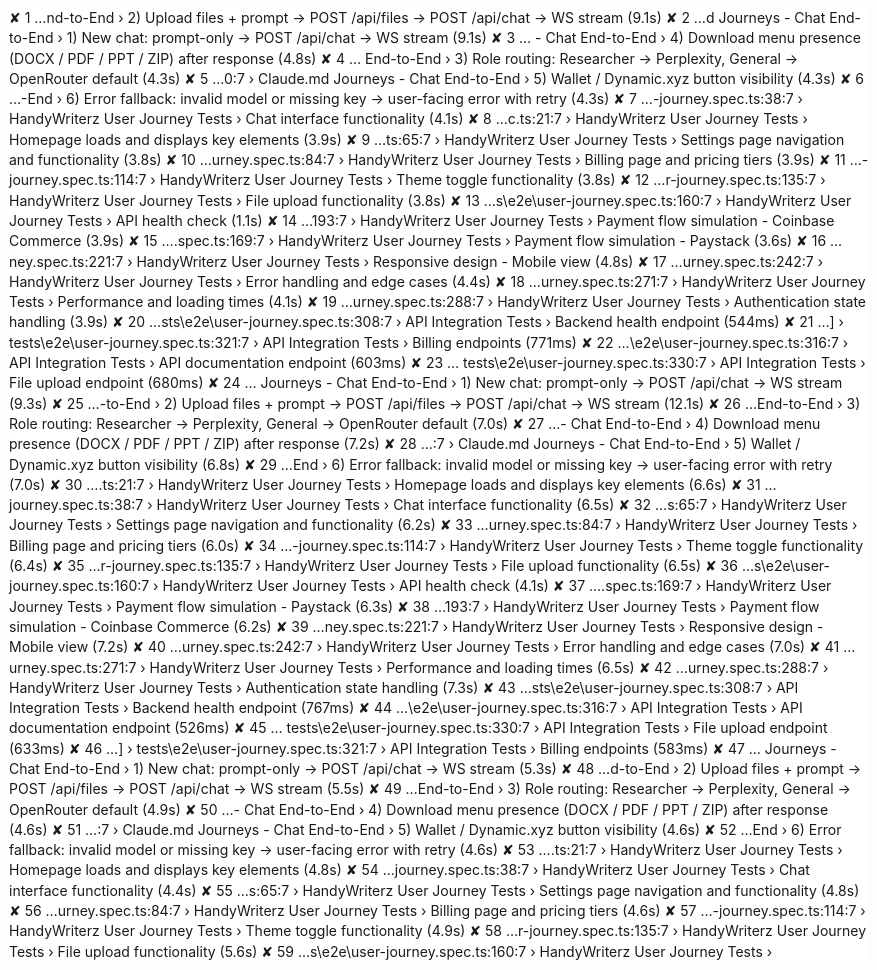   ✘  1 …nd-to-End › 2) Upload files + prompt -> POST /api/files -> POST /api/chat -> WS stream (9.1s)  ✘  2 …d Journeys - Chat End-to-End › 1) New chat: prompt-only -> POST /api/chat -> WS stream (9.1s)  ✘  3 … - Chat End-to-End › 4) Download menu presence (DOCX / PDF / PPT / ZIP) after response (4.8s)  ✘  4 … End-to-End › 3) Role routing: Researcher -> Perplexity, General -> OpenRouter default (4.3s)  ✘  5 …0:7 › Claude.md Journeys - Chat End-to-End › 5) Wallet / Dynamic.xyz button visibility (4.3s)  ✘  6 …-End › 6) Error fallback: invalid model or missing key -> user-facing error with retry (4.3s)  ✘  7 …-journey.spec.ts:38:7 › HandyWriterz User Journey Tests › Chat interface functionality (4.1s)  ✘  8 …c.ts:21:7 › HandyWriterz User Journey Tests › Homepage loads and displays key elements (3.9s)  ✘  9 …ts:65:7 › HandyWriterz User Journey Tests › Settings page navigation and functionality (3.8s)  ✘  10 …urney.spec.ts:84:7 › HandyWriterz User Journey Tests › Billing page and pricing tiers (3.9s)  ✘  11 …-journey.spec.ts:114:7 › HandyWriterz User Journey Tests › Theme toggle functionality (3.8s)  ✘  12 …r-journey.spec.ts:135:7 › HandyWriterz User Journey Tests › File upload functionality (3.8s)  ✘  13 …s\e2e\user-journey.spec.ts:160:7 › HandyWriterz User Journey Tests › API health check (1.1s)  ✘  14 …193:7 › HandyWriterz User Journey Tests › Payment flow simulation - Coinbase Commerce (3.9s)  ✘  15 ….spec.ts:169:7 › HandyWriterz User Journey Tests › Payment flow simulation - Paystack (3.6s)  ✘  16 …ney.spec.ts:221:7 › HandyWriterz User Journey Tests › Responsive design - Mobile view (4.8s)  ✘  17 …urney.spec.ts:242:7 › HandyWriterz User Journey Tests › Error handling and edge cases (4.4s)  ✘  18 …urney.spec.ts:271:7 › HandyWriterz User Journey Tests › Performance and loading times (4.1s)  ✘  19 …urney.spec.ts:288:7 › HandyWriterz User Journey Tests › Authentication state handling (3.9s)  ✘  20 …sts\e2e\user-journey.spec.ts:308:7 › API Integration Tests › Backend health endpoint (544ms)  ✘  21 …] › tests\e2e\user-journey.spec.ts:321:7 › API Integration Tests › Billing endpoints (771ms)  ✘  22 …\e2e\user-journey.spec.ts:316:7 › API Integration Tests › API documentation endpoint (603ms)  ✘  23 … tests\e2e\user-journey.spec.ts:330:7 › API Integration Tests › File upload endpoint (680ms)  ✘  24 … Journeys - Chat End-to-End › 1) New chat: prompt-only -> POST /api/chat -> WS stream (9.3s)  ✘  25 …-to-End › 2) Upload files + prompt -> POST /api/files -> POST /api/chat -> WS stream (12.1s)  ✘  26 …End-to-End › 3) Role routing: Researcher -> Perplexity, General -> OpenRouter default (7.0s)  ✘  27 …- Chat End-to-End › 4) Download menu presence (DOCX / PDF / PPT / ZIP) after response (7.2s)  ✘  28 …:7 › Claude.md Journeys - Chat End-to-End › 5) Wallet / Dynamic.xyz button visibility (6.8s)  ✘  29 …End › 6) Error fallback: invalid model or missing key -> user-facing error with retry (7.0s)  ✘  30 ….ts:21:7 › HandyWriterz User Journey Tests › Homepage loads and displays key elements (6.6s)  ✘  31 …journey.spec.ts:38:7 › HandyWriterz User Journey Tests › Chat interface functionality (6.5s)  ✘  32 …s:65:7 › HandyWriterz User Journey Tests › Settings page navigation and functionality (6.2s)  ✘  33 …urney.spec.ts:84:7 › HandyWriterz User Journey Tests › Billing page and pricing tiers (6.0s)  ✘  34 …-journey.spec.ts:114:7 › HandyWriterz User Journey Tests › Theme toggle functionality (6.4s)  ✘  35 …r-journey.spec.ts:135:7 › HandyWriterz User Journey Tests › File upload functionality (6.5s)  ✘  36 …s\e2e\user-journey.spec.ts:160:7 › HandyWriterz User Journey Tests › API health check (4.1s)  ✘  37 ….spec.ts:169:7 › HandyWriterz User Journey Tests › Payment flow simulation - Paystack (6.3s)  ✘  38 …193:7 › HandyWriterz User Journey Tests › Payment flow simulation - Coinbase Commerce (6.2s)  ✘  39 …ney.spec.ts:221:7 › HandyWriterz User Journey Tests › Responsive design - Mobile view (7.2s)  ✘  40 …urney.spec.ts:242:7 › HandyWriterz User Journey Tests › Error handling and edge cases (7.0s)  ✘  41 …urney.spec.ts:271:7 › HandyWriterz User Journey Tests › Performance and loading times (6.5s)  ✘  42 …urney.spec.ts:288:7 › HandyWriterz User Journey Tests › Authentication state handling (7.3s)  ✘  43 …sts\e2e\user-journey.spec.ts:308:7 › API Integration Tests › Backend health endpoint (767ms)  ✘  44 …\e2e\user-journey.spec.ts:316:7 › API Integration Tests › API documentation endpoint (526ms)  ✘  45 … tests\e2e\user-journey.spec.ts:330:7 › API Integration Tests › File upload endpoint (633ms)  ✘  46 …] › tests\e2e\user-journey.spec.ts:321:7 › API Integration Tests › Billing endpoints (583ms)  ✘  47 … Journeys - Chat End-to-End › 1) New chat: prompt-only -> POST /api/chat -> WS stream (5.3s)  ✘  48 …d-to-End › 2) Upload files + prompt -> POST /api/files -> POST /api/chat -> WS stream (5.5s)  ✘  49 …End-to-End › 3) Role routing: Researcher -> Perplexity, General -> OpenRouter default (4.9s)  ✘  50 …- Chat End-to-End › 4) Download menu presence (DOCX / PDF / PPT / ZIP) after response (4.6s)  ✘  51 …:7 › Claude.md Journeys - Chat End-to-End › 5) Wallet / Dynamic.xyz button visibility (4.6s)  ✘  52 …End › 6) Error fallback: invalid model or missing key -> user-facing error with retry (4.6s)  ✘  53 ….ts:21:7 › HandyWriterz User Journey Tests › Homepage loads and displays key elements (4.8s)  ✘  54 …journey.spec.ts:38:7 › HandyWriterz User Journey Tests › Chat interface functionality (4.4s)  ✘  55 …s:65:7 › HandyWriterz User Journey Tests › Settings page navigation and functionality (4.8s)  ✘  56 …urney.spec.ts:84:7 › HandyWriterz User Journey Tests › Billing page and pricing tiers (4.6s)  ✘  57 …-journey.spec.ts:114:7 › HandyWriterz User Journey Tests › Theme toggle functionality (4.9s)  ✘  58 …r-journey.spec.ts:135:7 › HandyWriterz User Journey Tests › File upload functionality (5.6s)  ✘  59 …s\e2e\user-journey.spec.ts:160:7 › HandyWriterz User Journey Tests ›